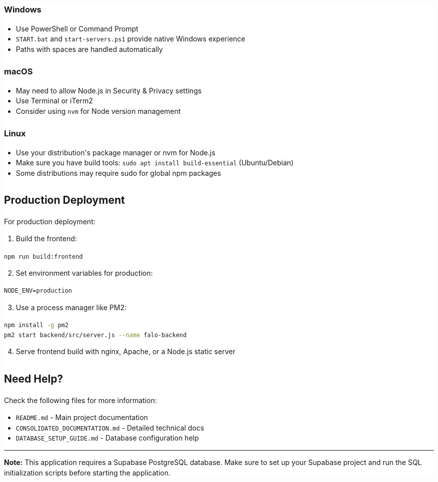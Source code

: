 ### Windows
- Use PowerShell or Command Prompt
- `START.bat` and `start-servers.ps1` provide native Windows experience
- Paths with spaces are handled automatically

### macOS
- May need to allow Node.js in Security & Privacy settings
- Use Terminal or iTerm2
- Consider using `nvm` for Node version management

### Linux
- Use your distribution's package manager or nvm for Node.js
- Make sure you have build tools: `sudo apt install build-essential` (Ubuntu/Debian)
- Some distributions may require sudo for global npm packages

## Production Deployment

For production deployment:

1. Build the frontend:
```bash
npm run build:frontend
```

2. Set environment variables for production:
```env
NODE_ENV=production
```

3. Use a process manager like PM2:
```bash
npm install -g pm2
pm2 start backend/src/server.js --name falo-backend
```

4. Serve frontend build with nginx, Apache, or a Node.js static server

## Need Help?

Check the following files for more information:
- `README.md` - Main project documentation
- `CONSOLIDATED_DOCUMENTATION.md` - Detailed technical docs
- `DATABASE_SETUP_GUIDE.md` - Database configuration help

---

**Note:** This application requires a Supabase PostgreSQL database. Make sure to set up your Supabase project and run the SQL initialization scripts before starting the application.
